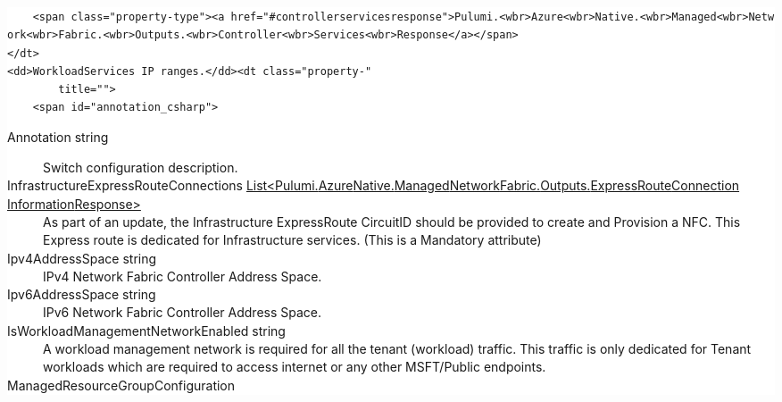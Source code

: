         <span class="property-type"><a href="#controllerservicesresponse">Pulumi.<wbr>Azure<wbr>Native.<wbr>Managed<wbr>Network<wbr>Fabric.<wbr>Outputs.<wbr>Controller<wbr>Services<wbr>Response</a></span>
    </dt>
    <dd>WorkloadServices IP ranges.</dd><dt class="property-"
            title="">
        <span id="annotation_csharp">
<a data-swiftype-name="resource-property" data-swiftype-type="text" href="#annotation_csharp" style="color: inherit; text-decoration: inherit;">Annotation</a>
</span>
        <span class="property-indicator"></span>
        <span class="property-type">string</span>
    </dt>
    <dd>Switch configuration description.</dd><dt class="property-"
            title="">
        <span id="infrastructureexpressrouteconnections_csharp">
<a data-swiftype-name="resource-property" data-swiftype-type="text" href="#infrastructureexpressrouteconnections_csharp" style="color: inherit; text-decoration: inherit;">Infrastructure<wbr>Express<wbr>Route<wbr>Connections</a>
</span>
        <span class="property-indicator"></span>
        <span class="property-type"><a href="#expressrouteconnectioninformationresponse">List&lt;Pulumi.<wbr>Azure<wbr>Native.<wbr>Managed<wbr>Network<wbr>Fabric.<wbr>Outputs.<wbr>Express<wbr>Route<wbr>Connection<wbr>Information<wbr>Response&gt;</a></span>
    </dt>
    <dd>As part of an update, the Infrastructure ExpressRoute CircuitID should be provided to create and Provision a NFC. This Express route is dedicated for Infrastructure services. (This is a Mandatory attribute)</dd><dt class="property-"
            title="">
        <span id="ipv4addressspace_csharp">
<a data-swiftype-name="resource-property" data-swiftype-type="text" href="#ipv4addressspace_csharp" style="color: inherit; text-decoration: inherit;">Ipv4Address<wbr>Space</a>
</span>
        <span class="property-indicator"></span>
        <span class="property-type">string</span>
    </dt>
    <dd>IPv4 Network Fabric Controller Address Space.</dd><dt class="property-"
            title="">
        <span id="ipv6addressspace_csharp">
<a data-swiftype-name="resource-property" data-swiftype-type="text" href="#ipv6addressspace_csharp" style="color: inherit; text-decoration: inherit;">Ipv6Address<wbr>Space</a>
</span>
        <span class="property-indicator"></span>
        <span class="property-type">string</span>
    </dt>
    <dd>IPv6 Network Fabric Controller Address Space.</dd><dt class="property-"
            title="">
        <span id="isworkloadmanagementnetworkenabled_csharp">
<a data-swiftype-name="resource-property" data-swiftype-type="text" href="#isworkloadmanagementnetworkenabled_csharp" style="color: inherit; text-decoration: inherit;">Is<wbr>Workload<wbr>Management<wbr>Network<wbr>Enabled</a>
</span>
        <span class="property-indicator"></span>
        <span class="property-type">string</span>
    </dt>
    <dd>A workload management network is required for all the tenant (workload) traffic. This traffic is only dedicated for Tenant workloads which are required to access internet or any other MSFT/Public endpoints.</dd><dt class="property-"
            title="">
        <span id="managedresourcegroupconfiguration_csharp">
<a data-swiftype-name="resource-property" data-swiftype-type="text" href="#managedresourcegroupconfiguration_csharp" style="color: inherit; text-decoration: inherit;">Managed<wbr>Resource<wbr>Group<wbr>Configuration</a>
</span>
        <span class="property-indicator"></span>